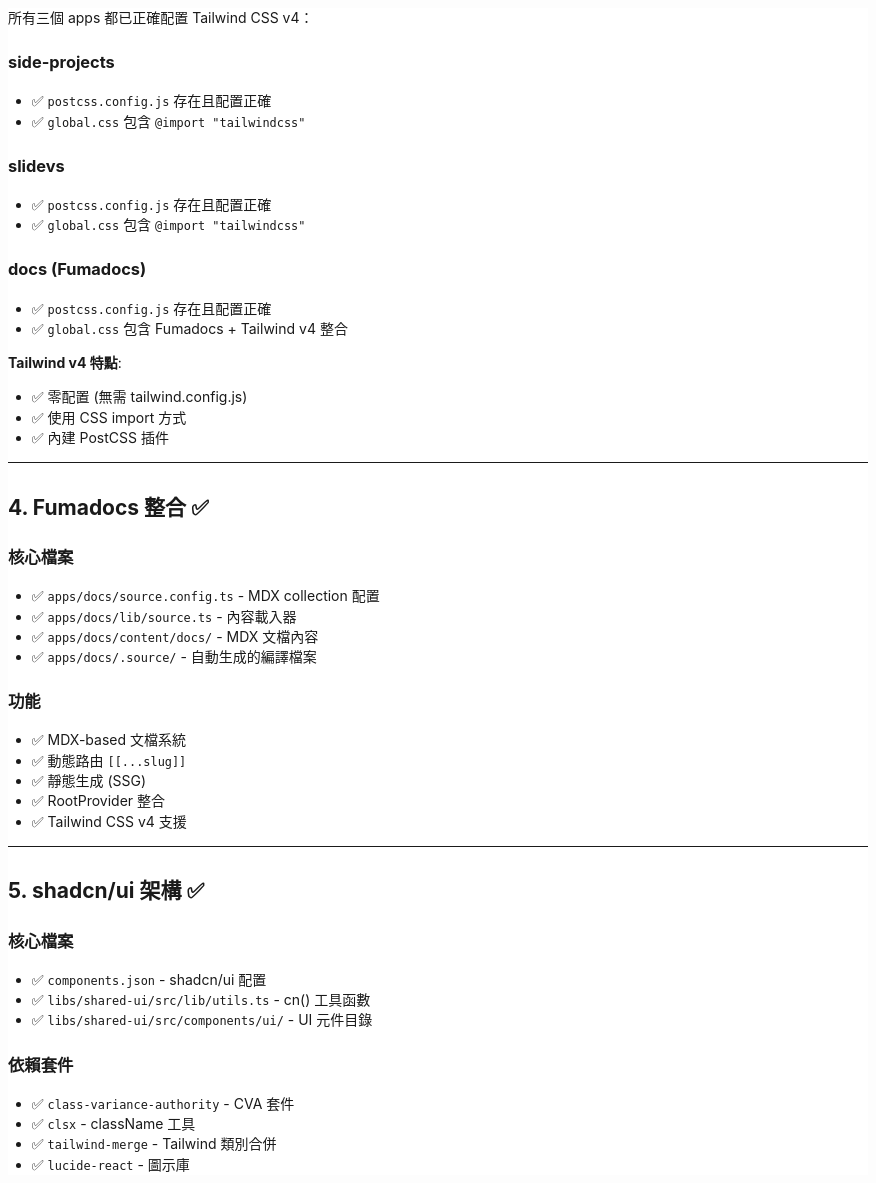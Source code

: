 所有三個 apps 都已正確配置 Tailwind CSS v4：

### side-projects
- ✅ `postcss.config.js` 存在且配置正確
- ✅ `global.css` 包含 `@import "tailwindcss"`

### slidevs
- ✅ `postcss.config.js` 存在且配置正確
- ✅ `global.css` 包含 `@import "tailwindcss"`

### docs (Fumadocs)
- ✅ `postcss.config.js` 存在且配置正確
- ✅ `global.css` 包含 Fumadocs + Tailwind v4 整合

**Tailwind v4 特點**:
- ✅ 零配置 (無需 tailwind.config.js)
- ✅ 使用 CSS import 方式
- ✅ 內建 PostCSS 插件

---

## 4. Fumadocs 整合 ✅

### 核心檔案
- ✅ `apps/docs/source.config.ts` - MDX collection 配置
- ✅ `apps/docs/lib/source.ts` - 內容載入器
- ✅ `apps/docs/content/docs/` - MDX 文檔內容
- ✅ `apps/docs/.source/` - 自動生成的編譯檔案

### 功能
- ✅ MDX-based 文檔系統
- ✅ 動態路由 `[[...slug]]`
- ✅ 靜態生成 (SSG)
- ✅ RootProvider 整合
- ✅ Tailwind CSS v4 支援

---

## 5. shadcn/ui 架構 ✅

### 核心檔案
- ✅ `components.json` - shadcn/ui 配置
- ✅ `libs/shared-ui/src/lib/utils.ts` - cn() 工具函數
- ✅ `libs/shared-ui/src/components/ui/` - UI 元件目錄

### 依賴套件
- ✅ `class-variance-authority` - CVA 套件
- ✅ `clsx` - className 工具
- ✅ `tailwind-merge` - Tailwind 類別合併
- ✅ `lucide-react` - 圖示庫
